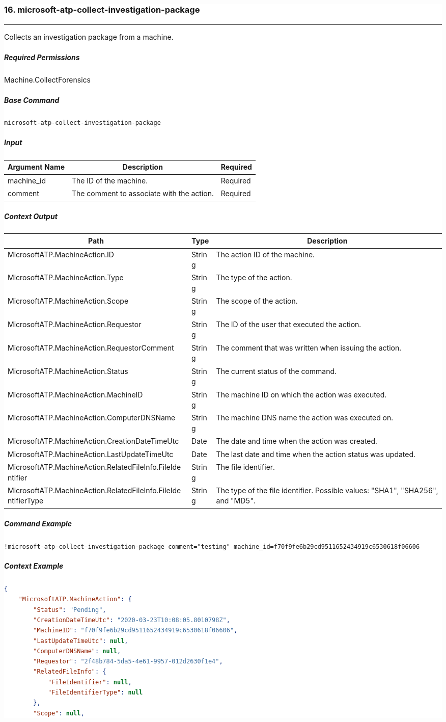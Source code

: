 ### 16. microsoft-atp-collect-investigation-package

---
Collects an investigation package from a machine.

##### Required Permissions

Machine.CollectForensics

##### Base Command

`microsoft-atp-collect-investigation-package`

##### Input

| **Argument Name** | **Description** | **Required** |
| --- | --- | --- |
| machine_id | The ID of the machine. | Required |
| comment | The comment to associate with the action. | Required |

##### Context Output

| **Path** | **Type** | **Description** |
| --- | --- | --- |
| MicrosoftATP.MachineAction.ID | String | The action ID of the machine. |
| MicrosoftATP.MachineAction.Type | String | The type of the action. |
| MicrosoftATP.MachineAction.Scope | String | The scope of the action. |
| MicrosoftATP.MachineAction.Requestor | String | The ID of the user that executed the action. |
| MicrosoftATP.MachineAction.RequestorComment | String | The comment that was written when issuing the action. |
| MicrosoftATP.MachineAction.Status | String | The current status of the command. |
| MicrosoftATP.MachineAction.MachineID | String | The machine ID on which the action was executed. |
| MicrosoftATP.MachineAction.ComputerDNSName | String | The machine DNS name the action was executed on. |
| MicrosoftATP.MachineAction.CreationDateTimeUtc | Date | The date and time when the action was created. |
| MicrosoftATP.MachineAction.LastUpdateTimeUtc | Date | The last date and time when the action status was updated. |
| MicrosoftATP.MachineAction.RelatedFileInfo.FileIdentifier | String | The file identifier. |
| MicrosoftATP.MachineAction.RelatedFileInfo.FileIdentifierType | String | The type of the file identifier. Possible values: "SHA1", "SHA256", and "MD5". |

##### Command Example

```!microsoft-atp-collect-investigation-package comment="testing" machine_id=f70f9fe6b29cd9511652434919c6530618f06606```

##### Context Example

```json
{
    "MicrosoftATP.MachineAction": {
        "Status": "Pending", 
        "CreationDateTimeUtc": "2020-03-23T10:08:05.8010798Z", 
        "MachineID": "f70f9fe6b29cd9511652434919c6530618f06606", 
        "LastUpdateTimeUtc": null, 
        "ComputerDNSName": null, 
        "Requestor": "2f48b784-5da5-4e61-9957-012d2630f1e4", 
        "RelatedFileInfo": {
            "FileIdentifier": null, 
            "FileIdentifierType": null
        }, 
        "Scope": null, 
```